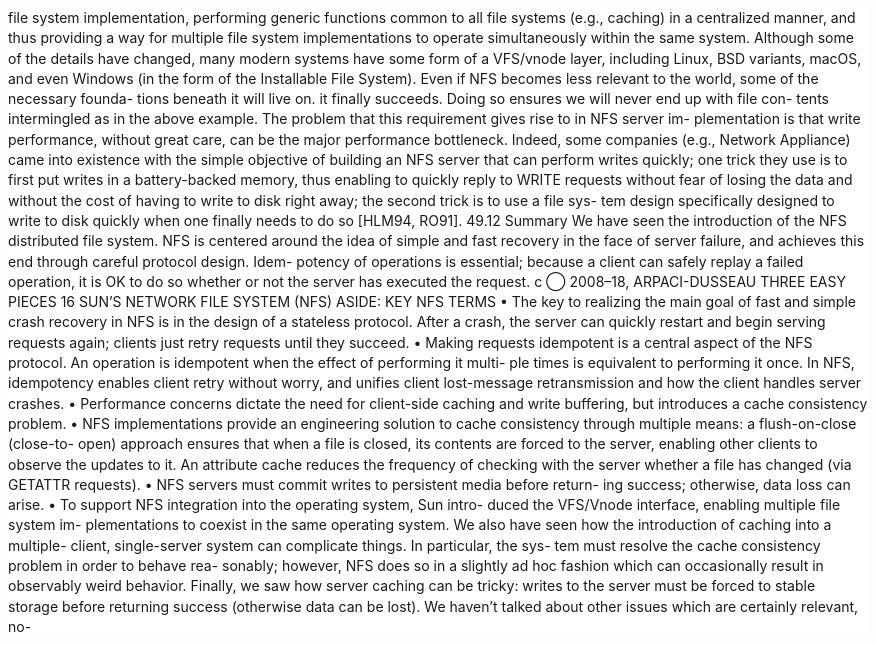 file system implementation, performing generic functions common to all
file systems (e.g., caching) in a centralized manner, and thus providing a
way for multiple file system implementations to operate simultaneously
within the same system.
Although some of the details have changed, many modern systems have
some form of a VFS/vnode layer, including Linux, BSD variants, macOS,
and even Windows (in the form of the Installable File System). Even if
NFS becomes less relevant to the world, some of the necessary founda-
tions beneath it will live on.
it finally succeeds. Doing so ensures we will never end up with file con-
tents intermingled as in the above example.
The problem that this requirement gives rise to in NFS server im-
plementation is that write performance, without great care, can be the
major performance bottleneck. Indeed, some companies (e.g., Network
Appliance) came into existence with the simple objective of building an
NFS server that can perform writes quickly; one trick they use is to first
put writes in a battery-backed memory, thus enabling to quickly reply
to WRITE requests without fear of losing the data and without the cost
of having to write to disk right away; the second trick is to use a file sys-
tem design specifically designed to write to disk quickly when one finally
needs to do so [HLM94, RO91].
49.12 Summary
We have seen the introduction of the NFS distributed file system. NFS
is centered around the idea of simple and fast recovery in the face of
server failure, and achieves this end through careful protocol design. Idem-
potency of operations is essential; because a client can safely replay a
failed operation, it is OK to do so whether or not the server has executed
the request.
c ⃝ 2008–18, ARPACI-DUSSEAU
THREE
EASY
PIECES
16 SUN’S NETWORK FILE SYSTEM (NFS)
ASIDE: KEY NFS TERMS
• The key to realizing the main goal of fast and simple crash recovery
in NFS is in the design of a stateless protocol. After a crash, the
server can quickly restart and begin serving requests again; clients
just retry requests until they succeed.
• Making requests idempotent is a central aspect of the NFS protocol.
An operation is idempotent when the effect of performing it multi-
ple times is equivalent to performing it once. In NFS, idempotency
enables client retry without worry, and unifies client lost-message
retransmission and how the client handles server crashes.
• Performance concerns dictate the need for client-side caching and
write buffering, but introduces a cache consistency problem.
• NFS implementations provide an engineering solution to cache
consistency through multiple means: a flush-on-close (close-to-
open) approach ensures that when a file is closed, its contents are
forced to the server, enabling other clients to observe the updates
to it. An attribute cache reduces the frequency of checking with the
server whether a file has changed (via GETATTR requests).
• NFS servers must commit writes to persistent media before return-
ing success; otherwise, data loss can arise.
• To support NFS integration into the operating system, Sun intro-
duced the VFS/Vnode interface, enabling multiple file system im-
plementations to coexist in the same operating system.
We also have seen how the introduction of caching into a multiple-
client, single-server system can complicate things. In particular, the sys-
tem must resolve the cache consistency problem in order to behave rea-
sonably; however, NFS does so in a slightly ad hoc fashion which can
occasionally result in observably weird behavior. Finally, we saw how
server caching can be tricky: writes to the server must be forced to stable
storage before returning success (otherwise data can be lost).
We haven’t talked about other issues which are certainly relevant, no-